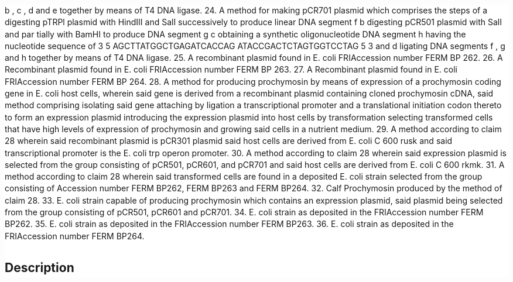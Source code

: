 b , c , d and e together by means of T4 DNA ligase. 24. A method for making pCR701 plasmid which comprises the steps of a digesting pTRPl plasmid with HindIII and SalI successively to produce linear DNA segment f b digesting pCR501 plasmid with SalI and par tially with BamHI to produce DNA segment g c obtaining a synthetic oligonucleotide DNA segment h having the nucleotide sequence of 3 5 AGCTTATGGCTGAGATCACCAG ATACCGACTCTAGTGGTCCTAG 5 3 and d ligating DNA segments f , g and h together by means of T4 DNA ligase. 25. A recombinant plasmid found in E. coli FRIAccession number FERM BP 262. 26. A Recombinant plasmid found in E. coli FRIAccession number FERM BP 263. 27. A Recombinant plasmid found in E. coli FRIAccession number FERM BP 264. 28. A method for producing prochymosin by means of expression of a prochymosin coding gene in E. coli host cells, wherein said gene is derived from a recombinant plasmid containing cloned prochymosin cDNA, said method comprising isolating said gene attaching by ligation a transcriptional promoter and a translational initiation codon thereto to form an expression plasmid introducing the expression plasmid into host cells by transformation selecting transformed cells that have high levels of expression of prochymosin and growing said cells in a nutrient medium. 29. A method according to claim 28 wherein said recombinant plasmid is pCR301 plasmid said host cells are derived from E. coli C 600 rusk and said transcriptional promoter is the E. coli trp operon promoter. 30. A method according to claim 28 wherein said expression plasmid is selected from the group consisting of pCR501, pCR601, and pCR701 and said host cells are derived from E. coli C 600 rkmk. 31. A method according to claim 28 wherein said transformed cells are found in a deposited E. coli strain selected from the group consisting of Accession number FERM BP262, FERM BP263 and FERM BP264. 32. Calf Prochymosin produced by the method of claim 28. 33. E. coli strain capable of producing prochymosin which contains an expression plasmid, said plasmid being selected from the group consisting of pCR501, pCR601 and pCR701. 34. E. coli strain as deposited in the FRIAccession number FERM BP262. 35. E. coli strain as deposited in the FRIAccession number FERM BP263. 36. E. coli strain as deposited in the FRIAccession number FERM BP264.

## Description